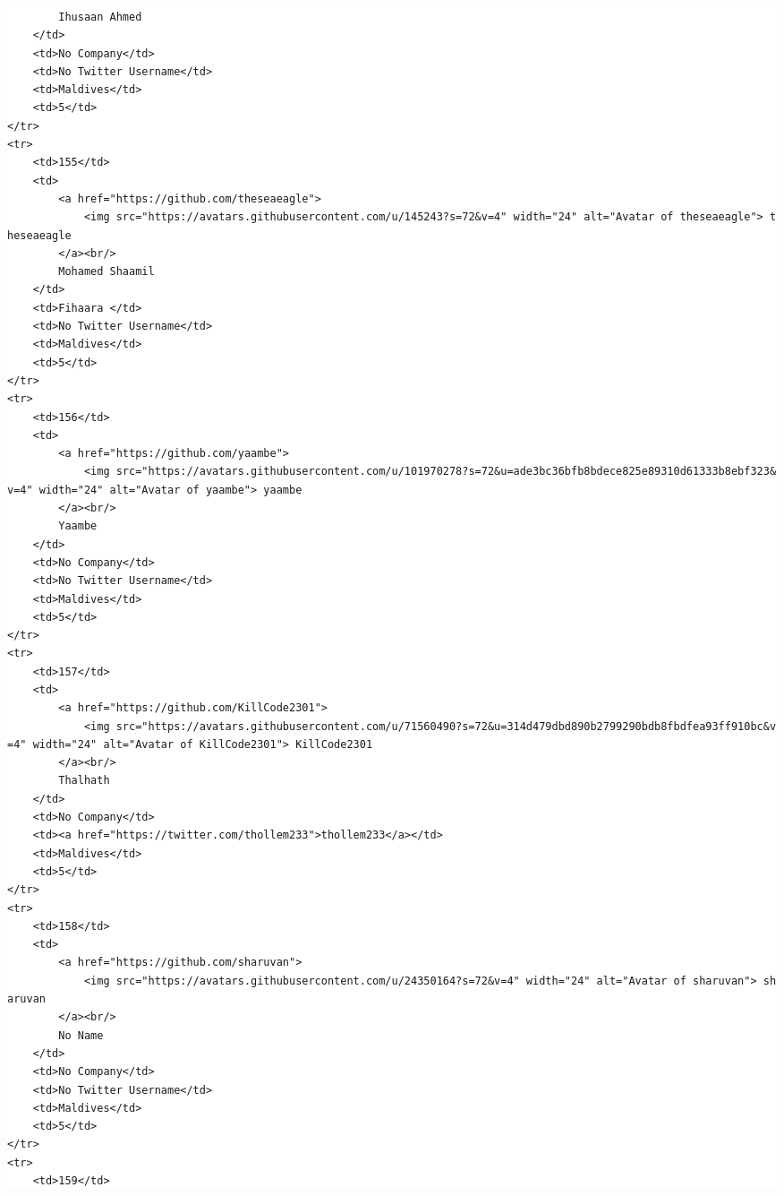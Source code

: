 			Ihusaan Ahmed
		</td>
		<td>No Company</td>
		<td>No Twitter Username</td>
		<td>Maldives</td>
		<td>5</td>
	</tr>
	<tr>
		<td>155</td>
		<td>
			<a href="https://github.com/theseaeagle">
				<img src="https://avatars.githubusercontent.com/u/145243?s=72&v=4" width="24" alt="Avatar of theseaeagle"> theseaeagle
			</a><br/>
			Mohamed Shaamil
		</td>
		<td>Fihaara </td>
		<td>No Twitter Username</td>
		<td>Maldives</td>
		<td>5</td>
	</tr>
	<tr>
		<td>156</td>
		<td>
			<a href="https://github.com/yaambe">
				<img src="https://avatars.githubusercontent.com/u/101970278?s=72&u=ade3bc36bfb8bdece825e89310d61333b8ebf323&v=4" width="24" alt="Avatar of yaambe"> yaambe
			</a><br/>
			Yaambe
		</td>
		<td>No Company</td>
		<td>No Twitter Username</td>
		<td>Maldives</td>
		<td>5</td>
	</tr>
	<tr>
		<td>157</td>
		<td>
			<a href="https://github.com/KillCode2301">
				<img src="https://avatars.githubusercontent.com/u/71560490?s=72&u=314d479dbd890b2799290bdb8fbdfea93ff910bc&v=4" width="24" alt="Avatar of KillCode2301"> KillCode2301
			</a><br/>
			Thalhath
		</td>
		<td>No Company</td>
		<td><a href="https://twitter.com/thollem233">thollem233</a></td>
		<td>Maldives</td>
		<td>5</td>
	</tr>
	<tr>
		<td>158</td>
		<td>
			<a href="https://github.com/sharuvan">
				<img src="https://avatars.githubusercontent.com/u/24350164?s=72&v=4" width="24" alt="Avatar of sharuvan"> sharuvan
			</a><br/>
			No Name
		</td>
		<td>No Company</td>
		<td>No Twitter Username</td>
		<td>Maldives</td>
		<td>5</td>
	</tr>
	<tr>
		<td>159</td>